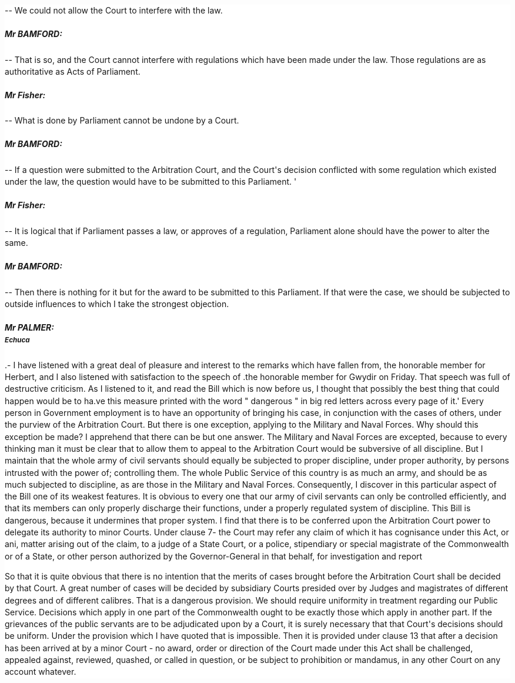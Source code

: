 --  We could not allow the Court to interfere with the law. 

##### Mr BAMFORD:

-- That is so, and the Court cannot interfere with regulations which have been made under the law. Those regulations are as authoritative as Acts of Parliament. 

##### Mr Fisher:

--  What is done by Parliament cannot be undone by a Court. 

##### Mr BAMFORD:

-- If a question were submitted to the Arbitration Court, and the Court's decision conflicted with some regulation which existed under the law, the question would have to be submitted to this Parliament. ' 

##### Mr Fisher:

--  It is logical that if Parliament passes a law, or approves of a regulation, Parliament alone should have the power to alter the same. 

##### Mr BAMFORD:

-- Then there is nothing for it but for the award to be submitted to this Parliament. If that were the case, we should be subjected to outside influences to which I take the strongest objection. 

##### Mr PALMER:<br><small class="text-muted">Echuca</small>

.- I have listened with a great deal of pleasure and interest to the remarks which have fallen from, the honorable member for Herbert, and I also listened with satisfaction to the speech of .the honorable member for Gwydir on Friday. That speech was full of destructive criticism. As I listened to it, and read the Bill which is now before us, I thought that possibly the best thing that could happen would be to ha.ve this measure printed with the word " dangerous " in big red letters across every page of it.' Every person in Government employment is to have an opportunity of bringing his case, in conjunction with the cases of others, under the purview of the Arbitration Court. But there is one exception, applying to the Military and Naval Forces. Why should this exception be made? I apprehend that there can be but one answer. The Military and Naval Forces are excepted, because to every thinking man it must be clear that to allow them to appeal to the Arbitration Court would be subversive of all discipline. But I maintain that the whole army of civil servants should equally be subjected to proper discipline, under proper authority, by persons intrusted with the power of; controlling them. The whole Public Service of this country is as much an army, and should be as much subjected to discipline, as are those in the Military and Naval Forces. Consequently, I discover in this particular aspect of the Bill one of its weakest features. It is obvious to every one that our army of civil servants can only be controlled efficiently, and that its members can only properly discharge their functions, under a properly regulated system of discipline. This Bill is dangerous, because it undermines that proper system. I find that there is to be conferred upon the Arbitration Court power to delegate its authority to minor Courts. Under clause 7-  the Court may refer any claim of which it has cognisance under this Act, or ani, matter arising out of the claim, to a judge of a State Court, or a police, stipendiary or special magistrate of the Commonwealth or of a State, or other person authorized by the Governor-General in that behalf, for investigation and report 

So that it is quite obvious that there is no intention that the merits of cases brought before the Arbitration Court shall be decided by that Court. A great number of cases will be decided by subsidiary Courts presided over by Judges and magistrates of different degrees and of different calibres. That is a dangerous provision. We should require uniformity in treatment regarding our Public Service. Decisions which apply in one part of the Commonwealth ought to be exactly those which apply in another part. If the grievances of the public servants are to be adjudicated upon by a Court, it is surely necessary that that Court's decisions should be uniform. Under the provision which I have quoted that is impossible. Then it is provided under clause  13  that after a decision has been arrived at by a minor Court -  no award, order or direction of the Court made under this Act shall be challenged, appealed against, reviewed, quashed, or called in question, or be subject to prohibition or mandamus, in any other Court on any account whatever. 
